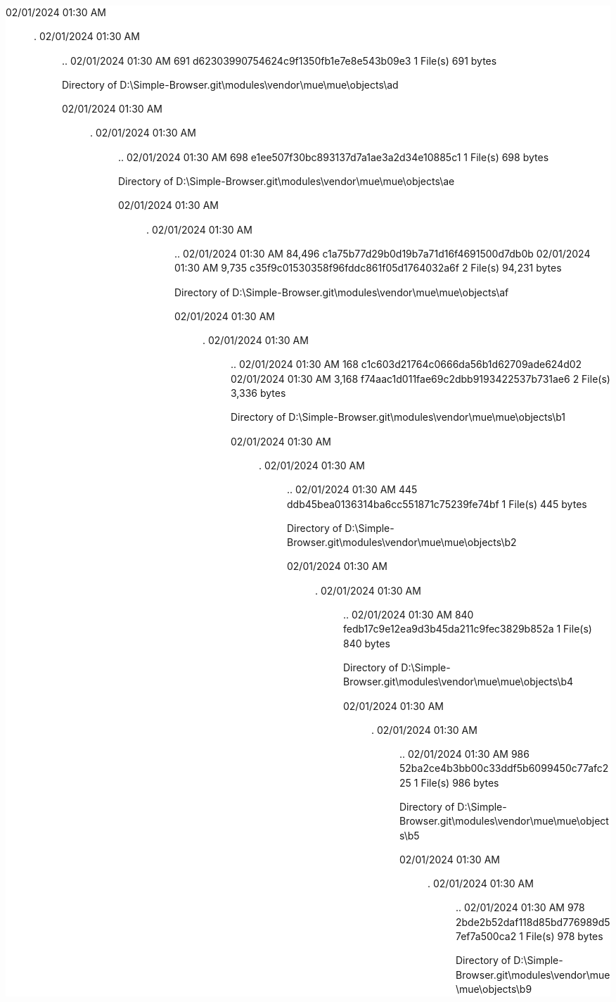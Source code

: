 02/01/2024  01:30 AM    <DIR>          .
02/01/2024  01:30 AM    <DIR>          ..
02/01/2024  01:30 AM               691 d62303990754624c9f1350fb1e7e8e543b09e3
               1 File(s)            691 bytes

 Directory of D:\Simple-Browser\.git\modules\vendor\mue\mue\objects\ad

02/01/2024  01:30 AM    <DIR>          .
02/01/2024  01:30 AM    <DIR>          ..
02/01/2024  01:30 AM               698 e1ee507f30bc893137d7a1ae3a2d34e10885c1
               1 File(s)            698 bytes

 Directory of D:\Simple-Browser\.git\modules\vendor\mue\mue\objects\ae

02/01/2024  01:30 AM    <DIR>          .
02/01/2024  01:30 AM    <DIR>          ..
02/01/2024  01:30 AM            84,496 c1a75b77d29b0d19b7a71d16f4691500d7db0b
02/01/2024  01:30 AM             9,735 c35f9c01530358f96fddc861f05d1764032a6f
               2 File(s)         94,231 bytes

 Directory of D:\Simple-Browser\.git\modules\vendor\mue\mue\objects\af

02/01/2024  01:30 AM    <DIR>          .
02/01/2024  01:30 AM    <DIR>          ..
02/01/2024  01:30 AM               168 c1c603d21764c0666da56b1d62709ade624d02
02/01/2024  01:30 AM             3,168 f74aac1d011fae69c2dbb9193422537b731ae6
               2 File(s)          3,336 bytes

 Directory of D:\Simple-Browser\.git\modules\vendor\mue\mue\objects\b1

02/01/2024  01:30 AM    <DIR>          .
02/01/2024  01:30 AM    <DIR>          ..
02/01/2024  01:30 AM               445 ddb45bea0136314ba6cc551871c75239fe74bf
               1 File(s)            445 bytes

 Directory of D:\Simple-Browser\.git\modules\vendor\mue\mue\objects\b2

02/01/2024  01:30 AM    <DIR>          .
02/01/2024  01:30 AM    <DIR>          ..
02/01/2024  01:30 AM               840 fedb17c9e12ea9d3b45da211c9fec3829b852a
               1 File(s)            840 bytes

 Directory of D:\Simple-Browser\.git\modules\vendor\mue\mue\objects\b4

02/01/2024  01:30 AM    <DIR>          .
02/01/2024  01:30 AM    <DIR>          ..
02/01/2024  01:30 AM               986 52ba2ce4b3bb00c33ddf5b6099450c77afc225
               1 File(s)            986 bytes

 Directory of D:\Simple-Browser\.git\modules\vendor\mue\mue\objects\b5

02/01/2024  01:30 AM    <DIR>          .
02/01/2024  01:30 AM    <DIR>          ..
02/01/2024  01:30 AM               978 2bde2b52daf118d85bd776989d57ef7a500ca2
               1 File(s)            978 bytes

 Directory of D:\Simple-Browser\.git\modules\vendor\mue\mue\objects\b9

